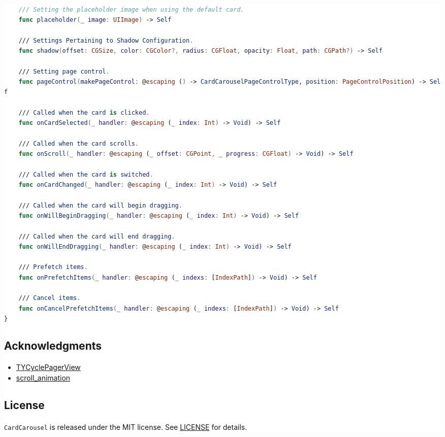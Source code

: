 ```swift
    /// Setting the placeholder image when using the default card.
    func placeholder(_ image: UIImage) -> Self
    
    /// Settings Pertaining to Shadow Configuration.
    func shadow(offset: CGSize, color: CGColor?, radius: CGFloat, opacity: Float, path: CGPath?) -> Self
    
    /// Setting page control.
    func pageControl(makePageControl: @escaping () -> CardCarouselPageControlType, position: PageControlPosition) -> Self
    
    /// Called when the card is clicked.
    func onCardSelected(_ handler: @escaping (_ index: Int) -> Void) -> Self
    
    /// Called when the card scrolls.
    func onScroll(_ handler: @escaping (_ offset: CGPoint, _ progress: CGFloat) -> Void) -> Self
    
    /// Called when the card is switched.
    func onCardChanged(_ handler: @escaping (_ index: Int) -> Void) -> Self
    
    /// Called when the card will begin dragging.
    func onWillBeginDragging(_ handler: @escaping (_ index: Int) -> Void) -> Self
    
    /// Called when the card will end dragging.
    func onWillEndDragging(_ handler: @escaping (_ index: Int) -> Void) -> Self
    
    /// Prefetch items.
    func onPrefetchItems(_ handler: @escaping (_ indexs: [IndexPath]) -> Void) -> Self
    
    /// Cancel items.
    func onCancelPrefetchItems(_ handler: @escaping (_ indexs: [IndexPath]) -> Void) -> Self
}
```



## Acknowledgments

- [TYCyclePagerView](https://github.com/12207480/TYCyclePagerView)
- [scroll_animation](https://github.com/qyz777/scroll_animation)



## License

`CardCarousel` is released under the MIT license. See [LICENSE](./LICENSE) for details.

